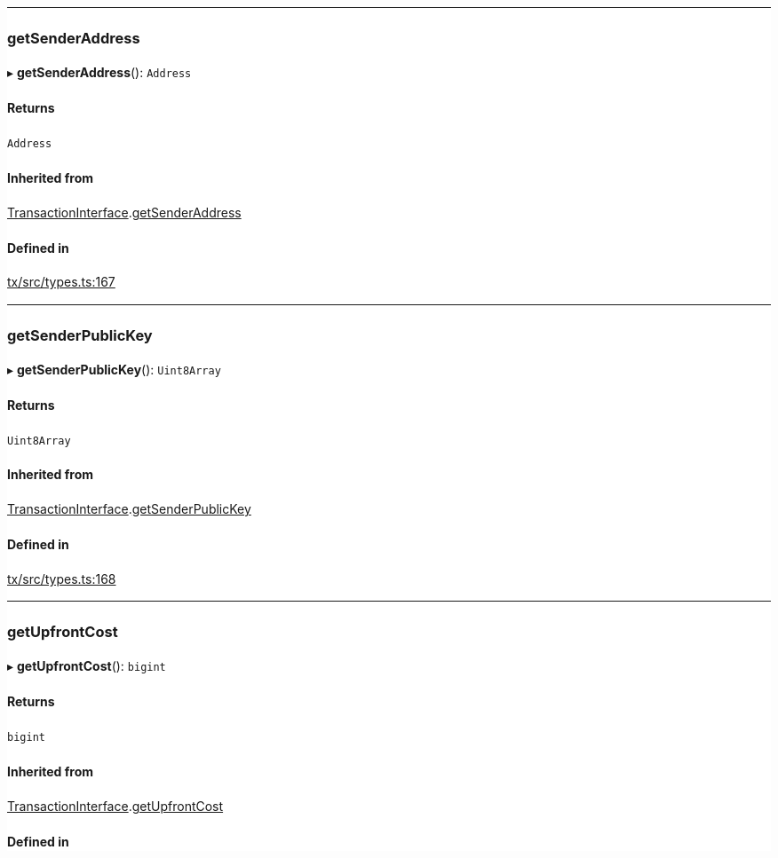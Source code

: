 ___

### getSenderAddress

▸ **getSenderAddress**(): `Address`

#### Returns

`Address`

#### Inherited from

[TransactionInterface](TransactionInterface.md).[getSenderAddress](TransactionInterface.md#getsenderaddress)

#### Defined in

[tx/src/types.ts:167](https://github.com/ethereumjs/ethereumjs-monorepo/blob/master/packages/tx/src/types.ts#L167)

___

### getSenderPublicKey

▸ **getSenderPublicKey**(): `Uint8Array`

#### Returns

`Uint8Array`

#### Inherited from

[TransactionInterface](TransactionInterface.md).[getSenderPublicKey](TransactionInterface.md#getsenderpublickey)

#### Defined in

[tx/src/types.ts:168](https://github.com/ethereumjs/ethereumjs-monorepo/blob/master/packages/tx/src/types.ts#L168)

___

### getUpfrontCost

▸ **getUpfrontCost**(): `bigint`

#### Returns

`bigint`

#### Inherited from

[TransactionInterface](TransactionInterface.md).[getUpfrontCost](TransactionInterface.md#getupfrontcost)

#### Defined in
